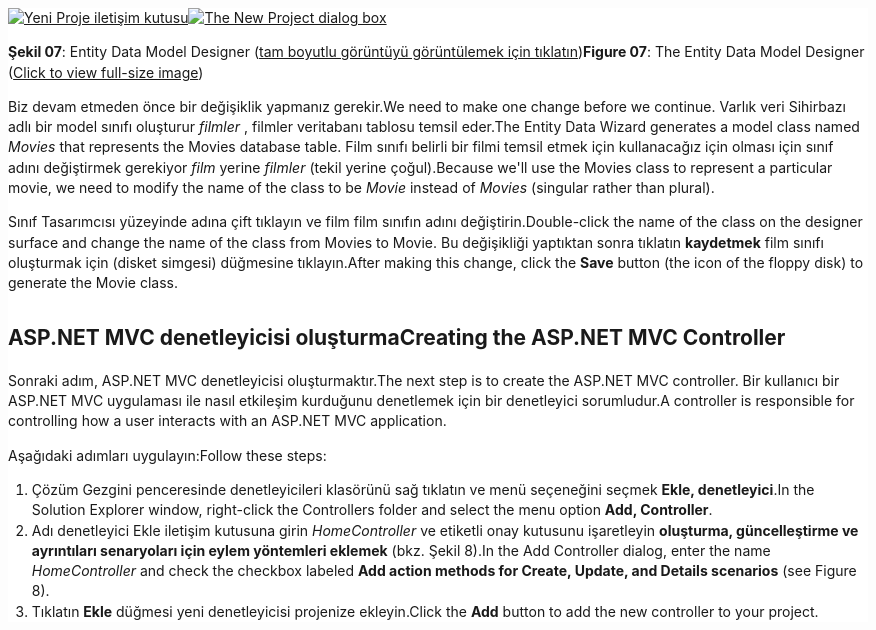 
<span data-ttu-id="cdd25-234">[![Yeni Proje iletişim kutusu](create-a-movie-database-application-in-15-minutes-with-asp-net-mvc-cs/_static/image7.jpg)](create-a-movie-database-application-in-15-minutes-with-asp-net-mvc-cs/_static/image13.png)</span><span class="sxs-lookup"><span data-stu-id="cdd25-234">[![The New Project dialog box](create-a-movie-database-application-in-15-minutes-with-asp-net-mvc-cs/_static/image7.jpg)](create-a-movie-database-application-in-15-minutes-with-asp-net-mvc-cs/_static/image13.png)</span></span>

<span data-ttu-id="cdd25-235">**Şekil 07**: Entity Data Model Designer ([tam boyutlu görüntüyü görüntülemek için tıklatın](create-a-movie-database-application-in-15-minutes-with-asp-net-mvc-cs/_static/image14.png))</span><span class="sxs-lookup"><span data-stu-id="cdd25-235">**Figure 07**: The Entity Data Model Designer ([Click to view full-size image](create-a-movie-database-application-in-15-minutes-with-asp-net-mvc-cs/_static/image14.png))</span></span>


<span data-ttu-id="cdd25-236">Biz devam etmeden önce bir değişiklik yapmanız gerekir.</span><span class="sxs-lookup"><span data-stu-id="cdd25-236">We need to make one change before we continue.</span></span> <span data-ttu-id="cdd25-237">Varlık veri Sihirbazı adlı bir model sınıfı oluşturur *filmler* , filmler veritabanı tablosu temsil eder.</span><span class="sxs-lookup"><span data-stu-id="cdd25-237">The Entity Data Wizard generates a model class named *Movies* that represents the Movies database table.</span></span> <span data-ttu-id="cdd25-238">Film sınıfı belirli bir filmi temsil etmek için kullanacağız için olması için sınıf adını değiştirmek gerekiyor *film* yerine *filmler* (tekil yerine çoğul).</span><span class="sxs-lookup"><span data-stu-id="cdd25-238">Because we'll use the Movies class to represent a particular movie, we need to modify the name of the class to be *Movie* instead of *Movies* (singular rather than plural).</span></span>

<span data-ttu-id="cdd25-239">Sınıf Tasarımcısı yüzeyinde adına çift tıklayın ve film film sınıfın adını değiştirin.</span><span class="sxs-lookup"><span data-stu-id="cdd25-239">Double-click the name of the class on the designer surface and change the name of the class from Movies to Movie.</span></span> <span data-ttu-id="cdd25-240">Bu değişikliği yaptıktan sonra tıklatın **kaydetmek** film sınıfı oluşturmak için (disket simgesi) düğmesine tıklayın.</span><span class="sxs-lookup"><span data-stu-id="cdd25-240">After making this change, click the **Save** button (the icon of the floppy disk) to generate the Movie class.</span></span>

## <a name="creating-the-aspnet-mvc-controller"></a><span data-ttu-id="cdd25-241">ASP.NET MVC denetleyicisi oluşturma</span><span class="sxs-lookup"><span data-stu-id="cdd25-241">Creating the ASP.NET MVC Controller</span></span>

<span data-ttu-id="cdd25-242">Sonraki adım, ASP.NET MVC denetleyicisi oluşturmaktır.</span><span class="sxs-lookup"><span data-stu-id="cdd25-242">The next step is to create the ASP.NET MVC controller.</span></span> <span data-ttu-id="cdd25-243">Bir kullanıcı bir ASP.NET MVC uygulaması ile nasıl etkileşim kurduğunu denetlemek için bir denetleyici sorumludur.</span><span class="sxs-lookup"><span data-stu-id="cdd25-243">A controller is responsible for controlling how a user interacts with an ASP.NET MVC application.</span></span>

<span data-ttu-id="cdd25-244">Aşağıdaki adımları uygulayın:</span><span class="sxs-lookup"><span data-stu-id="cdd25-244">Follow these steps:</span></span>

1. <span data-ttu-id="cdd25-245">Çözüm Gezgini penceresinde denetleyicileri klasörünü sağ tıklatın ve menü seçeneğini seçmek **Ekle, denetleyici**.</span><span class="sxs-lookup"><span data-stu-id="cdd25-245">In the Solution Explorer window, right-click the Controllers folder and select the menu option **Add, Controller**.</span></span>
2. <span data-ttu-id="cdd25-246">Adı denetleyici Ekle iletişim kutusuna girin *HomeController* ve etiketli onay kutusunu işaretleyin **oluşturma, güncelleştirme ve ayrıntıları senaryoları için eylem yöntemleri eklemek** (bkz. Şekil 8).</span><span class="sxs-lookup"><span data-stu-id="cdd25-246">In the Add Controller dialog, enter the name *HomeController* and check the checkbox labeled **Add action methods for Create, Update, and Details scenarios** (see Figure 8).</span></span>
3. <span data-ttu-id="cdd25-247">Tıklatın **Ekle** düğmesi yeni denetleyicisi projenize ekleyin.</span><span class="sxs-lookup"><span data-stu-id="cdd25-247">Click the **Add** button to add the new controller to your project.</span></span>
